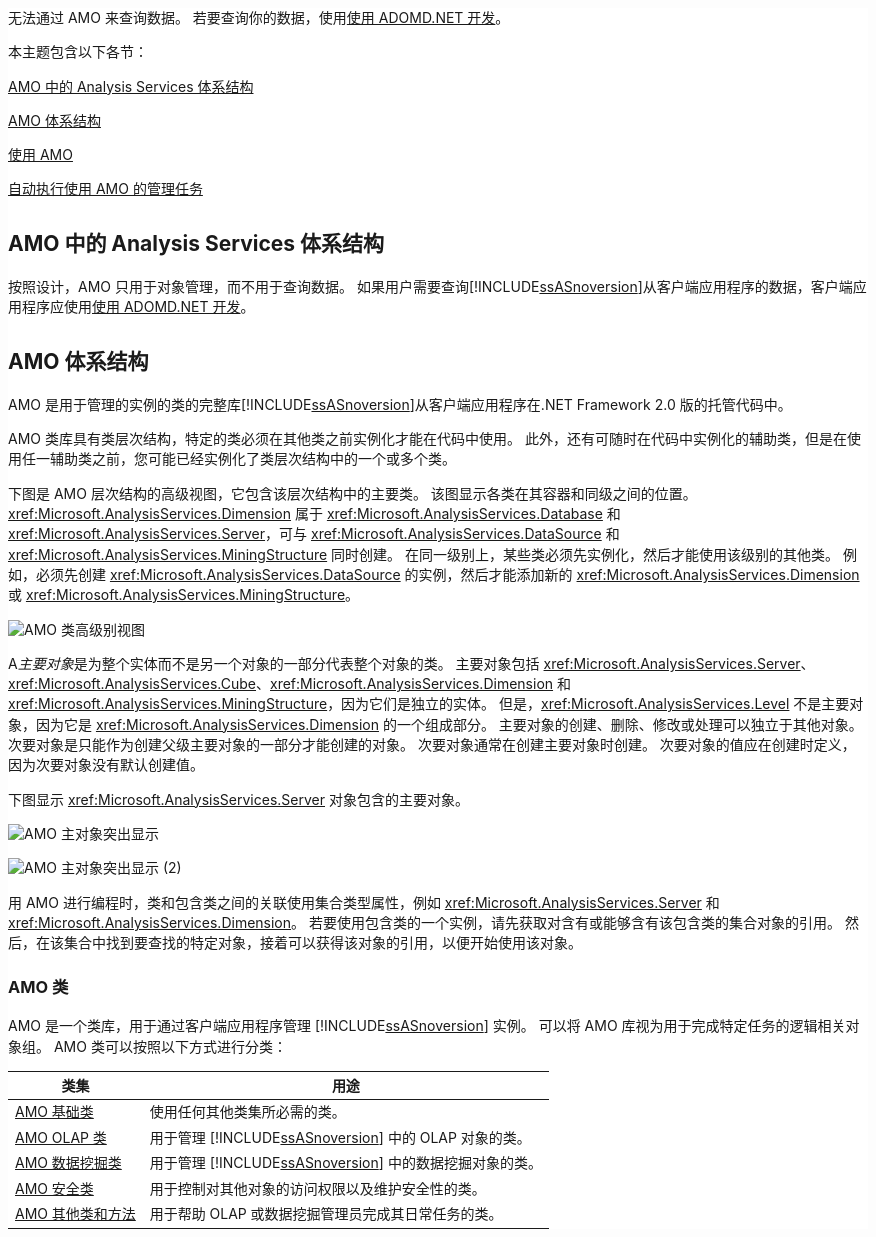  无法通过 AMO 来查询数据。 若要查询你的数据，使用[使用 ADOMD.NET 开发](../../../analysis-services/multidimensional-models/adomd-net/developing-with-adomd-net.md)。  
  
 本主题包含以下各节：  
  
 [AMO 中的 Analysis Services 体系结构](#AMOintheAnalysisServicesArchitecture)  
  
 [AMO 体系结构](#AMOArchitecture)  
  
 [使用 AMO](#bkmk_UsingAMO)  
  
 [自动执行使用 AMO 的管理任务](#AutomatingAdministrativeTaskswithAMO)  
  
##  <a name="AMOintheAnalysisServicesArchitecture"></a>AMO 中的 Analysis Services 体系结构  
 按照设计，AMO 只用于对象管理，而不用于查询数据。 如果用户需要查询[!INCLUDE[ssASnoversion](../../../includes/ssasnoversion-md.md)]从客户端应用程序的数据，客户端应用程序应使用[使用 ADOMD.NET 开发](../../../analysis-services/multidimensional-models/adomd-net/developing-with-adomd-net.md)。  
  
##  <a name="AMOArchitecture"></a>AMO 体系结构  
 AMO 是用于管理的实例的类的完整库[!INCLUDE[ssASnoversion](../../../includes/ssasnoversion-md.md)]从客户端应用程序在.NET Framework 2.0 版的托管代码中。  
  
 AMO 类库具有类层次结构，特定的类必须在其他类之前实例化才能在代码中使用。 此外，还有可随时在代码中实例化的辅助类，但是在使用任一辅助类之前，您可能已经实例化了类层次结构中的一个或多个类。  
  
 下图是 AMO 层次结构的高级视图，它包含该层次结构中的主要类。 该图显示各类在其容器和同级之间的位置。 <xref:Microsoft.AnalysisServices.Dimension> 属于 <xref:Microsoft.AnalysisServices.Database> 和 <xref:Microsoft.AnalysisServices.Server>，可与 <xref:Microsoft.AnalysisServices.DataSource> 和 <xref:Microsoft.AnalysisServices.MiningStructure> 同时创建。 在同一级别上，某些类必须先实例化，然后才能使用该级别的其他类。 例如，必须先创建 <xref:Microsoft.AnalysisServices.DataSource> 的实例，然后才能添加新的 <xref:Microsoft.AnalysisServices.Dimension> 或 <xref:Microsoft.AnalysisServices.MiningStructure>。  
  
 ![AMO 类高级别视图](../../../analysis-services/multidimensional-models/analysis-management-objects/media/amo-highlevelview-majorobjectshighlighted.gif "AMO 类高级视图")  
  
 A*主要对象*是为整个实体而不是另一个对象的一部分代表整个对象的类。 主要对象包括 <xref:Microsoft.AnalysisServices.Server>、<xref:Microsoft.AnalysisServices.Cube>、<xref:Microsoft.AnalysisServices.Dimension> 和 <xref:Microsoft.AnalysisServices.MiningStructure>，因为它们是独立的实体。 但是，<xref:Microsoft.AnalysisServices.Level> 不是主要对象，因为它是 <xref:Microsoft.AnalysisServices.Dimension> 的一个组成部分。 主要对象的创建、删除、修改或处理可以独立于其他对象。 次要对象是只能作为创建父级主要对象的一部分才能创建的对象。 次要对象通常在创建主要对象时创建。 次要对象的值应在创建时定义，因为次要对象没有默认创建值。  
  
 下图显示 <xref:Microsoft.AnalysisServices.Server> 对象包含的主要对象。  
  
 ![AMO 主对象突出显示](../../../analysis-services/multidimensional-models/analysis-management-objects/media/amo-majorobjects.gif "AMO 主对象突出显示")  
  
 ![AMO 主对象突出显示 (2)](../../../analysis-services/multidimensional-models/analysis-management-objects/media/amo-majorobjects-02.gif "AMO 主对象突出显示 (2)")  
  
 用 AMO 进行编程时，类和包含类之间的关联使用集合类型属性，例如 <xref:Microsoft.AnalysisServices.Server> 和 <xref:Microsoft.AnalysisServices.Dimension>。 若要使用包含类的一个实例，请先获取对含有或能够含有该包含类的集合对象的引用。 然后，在该集合中找到要查找的特定对象，接着可以获得该对象的引用，以便开始使用该对象。  
  
### <a name="amo-classes"></a>AMO 类  
 AMO 是一个类库，用于通过客户端应用程序管理 [!INCLUDE[ssASnoversion](../../../includes/ssasnoversion-md.md)] 实例。 可以将 AMO 库视为用于完成特定任务的逻辑相关对象组。 AMO 类可以按照以下方式进行分类：  
  
|类集|用途|  
|---------------|-------------|  
|[AMO 基础类](../../../analysis-services/multidimensional-models/analysis-management-objects/amo-fundamental-classes.md)|使用任何其他类集所必需的类。|  
|[AMO OLAP 类](../../../analysis-services/multidimensional-models/analysis-management-objects/amo-olap-classes.md)|用于管理 [!INCLUDE[ssASnoversion](../../../includes/ssasnoversion-md.md)] 中的 OLAP 对象的类。|  
|[AMO 数据挖掘类](../../../analysis-services/multidimensional-models/analysis-management-objects/amo-data-mining-classes.md)|用于管理 [!INCLUDE[ssASnoversion](../../../includes/ssasnoversion-md.md)] 中的数据挖掘对象的类。|  
|[AMO 安全类](../../../analysis-services/multidimensional-models/analysis-management-objects/amo-security-classes.md)|用于控制对其他对象的访问权限以及维护安全性的类。|  
|[AMO 其他类和方法](../../../analysis-services/multidimensional-models/analysis-management-objects/amo-other-classes-and-methods.md)|用于帮助 OLAP 或数据挖掘管理员完成其日常任务的类。|  
  